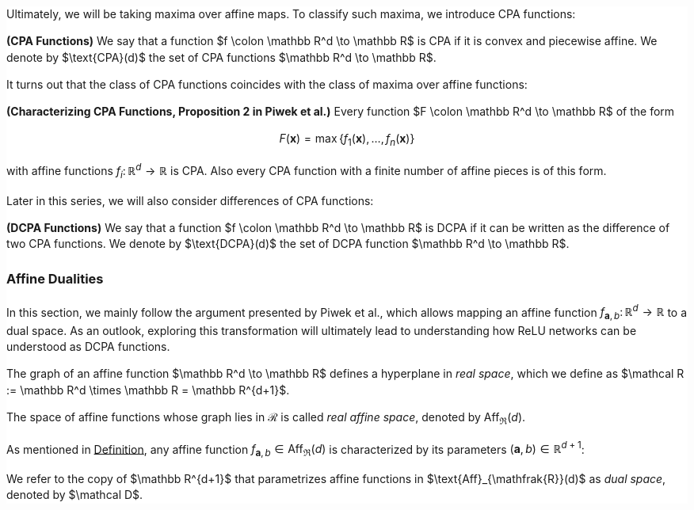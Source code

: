 Ultimately, we will be taking maxima over affine maps. To classify such maxima, we introduce CPA functions:

<div class="statement definition">
<strong>(CPA Functions)</strong>
We say that a function $f \colon \mathbb R^d \to \mathbb R$ is CPA if it is convex and piecewise affine. We denote by $\text{CPA}(d)$ the set of CPA functions $\mathbb R^d \to \mathbb R$.
</div>

It turns out that the class of CPA functions coincides with the class of maxima over affine functions:

<div class="statement proposition" id="proposition:cpa">
<strong>(Characterizing CPA Functions, Proposition 2 in Piwek et al.<d-cite key="piwek2023exact"></d-cite>)</strong>
Every function $F \colon \mathbb R^d \to \mathbb R$ of the form

$$
\begin{equation*}
    F(\mathbf x) = \max\{f_1(\mathbf x),\ldots,f_n(\mathbf x)\}
\end{equation*}
$$

with affine functions $f_i \colon \mathbb R^d \to \mathbb R$ is CPA. Also every CPA function with a finite number of affine pieces is of this form.
</div>

Later in this series, we will also consider differences of CPA functions:
<div class="statement definition">
<strong>(DCPA Functions)</strong>
We say that a function $f \colon \mathbb R^d \to \mathbb R$ is DCPA if it can be written as the difference of two CPA functions. We denote by $\text{DCPA}(d)$ the set of DCPA function $\mathbb R^d \to \mathbb R$.
</div>

### Affine Dualities
In this section, we mainly follow the argument presented by Piwek et al.<d-cite key="piwek2023exact"></d-cite>, which allows mapping an affine function $f_{\mathbf a, b} \colon \mathbb R^d \to \mathbb R$ to a dual space. As an outlook, exploring this transformation will ultimately lead to understanding how ReLU networks can be understood as DCPA functions.

<div class="statement definition">
The graph of an affine function $\mathbb R^d \to \mathbb R$ defines a hyperplane in <em>real space</em>, which we define as $\mathcal R := \mathbb R^d \times \mathbb R = \mathbb R^{d+1}$.

The space of affine functions whose graph lies in $\mathcal R$ is called <em>real affine space</em>, denoted by $\text{Aff}_{\mathfrak R}(d)$.
</div>

As mentioned in <a href="#def:affine-functions" class="cite-stmt hover-link">Definition</a>, any affine function $f_{\mathbf{a},b} \in \text{Aff}_{\mathfrak{R}}(d)$ is characterized by its parameters $(\mathbf a, b) \in \mathbb R^{d+1}$:

<div class="statement definition">
We refer to the copy of $\mathbb R^{d+1}$ that parametrizes affine functions in $\text{Aff}_{\mathfrak{R}}(d)$ as <em>dual space</em>, denoted by $\mathcal D$.
</div>
